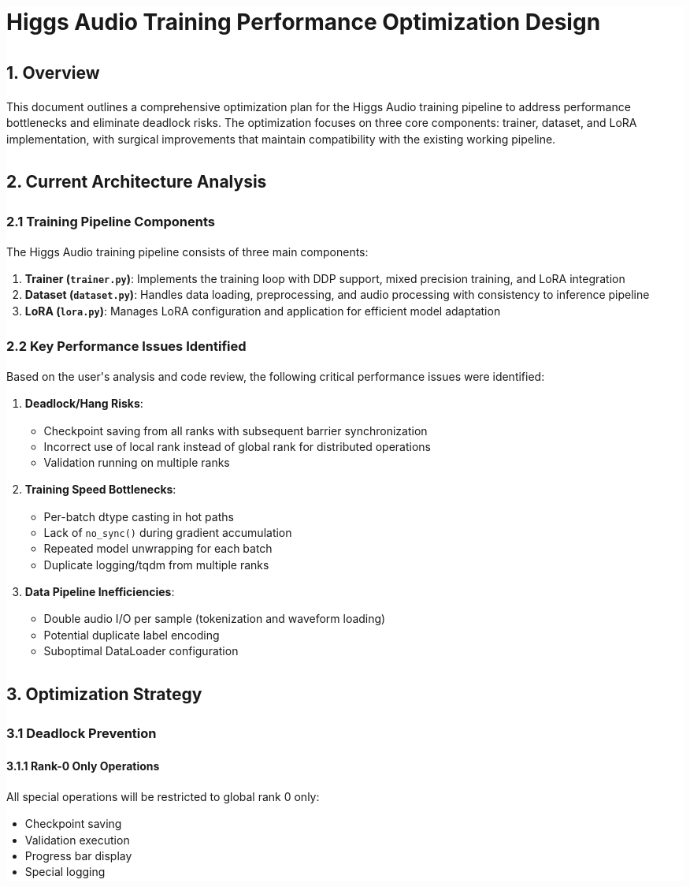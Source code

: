 # Higgs Audio Training Performance Optimization Design

## 1. Overview

This document outlines a comprehensive optimization plan for the Higgs Audio training pipeline to address performance bottlenecks and eliminate deadlock risks. The optimization focuses on three core components: trainer, dataset, and LoRA implementation, with surgical improvements that maintain compatibility with the existing working pipeline.

## 2. Current Architecture Analysis

### 2.1 Training Pipeline Components

The Higgs Audio training pipeline consists of three main components:

1. **Trainer (`trainer.py`)**: Implements the training loop with DDP support, mixed precision training, and LoRA integration
2. **Dataset (`dataset.py`)**: Handles data loading, preprocessing, and audio processing with consistency to inference pipeline
3. **LoRA (`lora.py`)**: Manages LoRA configuration and application for efficient model adaptation

### 2.2 Key Performance Issues Identified

Based on the user's analysis and code review, the following critical performance issues were identified:

1. **Deadlock/Hang Risks**:
   - Checkpoint saving from all ranks with subsequent barrier synchronization
   - Incorrect use of local rank instead of global rank for distributed operations
   - Validation running on multiple ranks

2. **Training Speed Bottlenecks**:
   - Per-batch dtype casting in hot paths
   - Lack of `no_sync()` during gradient accumulation
   - Repeated model unwrapping for each batch
   - Duplicate logging/tqdm from multiple ranks

3. **Data Pipeline Inefficiencies**:
   - Double audio I/O per sample (tokenization and waveform loading)
   - Potential duplicate label encoding
   - Suboptimal DataLoader configuration

## 3. Optimization Strategy

### 3.1 Deadlock Prevention

#### 3.1.1 Rank-0 Only Operations
All special operations will be restricted to global rank 0 only:
- Checkpoint saving
- Validation execution
- Progress bar display
- Special logging
